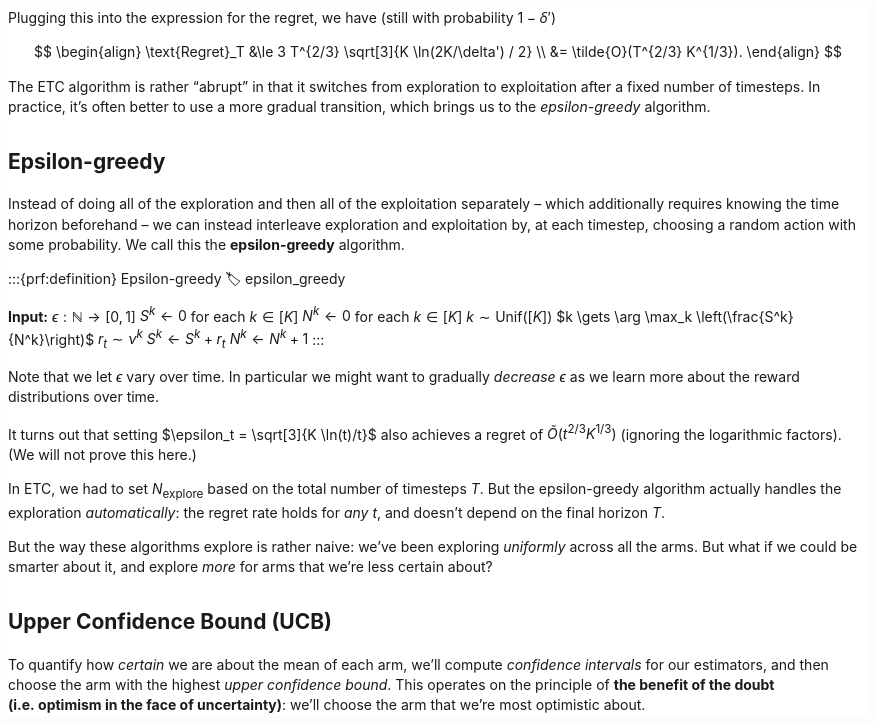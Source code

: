 Plugging this into the expression for the regret, we
have (still with probability $1-\delta'$)

$$
\begin{align}
    \text{Regret}_T &\le 3 T^{2/3} \sqrt[3]{K \ln(2K/\delta') / 2} \\
    &= \tilde{O}(T^{2/3} K^{1/3}).
\end{align}
$$

The ETC algorithm is rather “abrupt” in that it switches from
exploration to exploitation after a fixed number of timesteps. In
practice, it’s often better to use a more gradual transition, which
brings us to the *epsilon-greedy* algorithm.

## Epsilon-greedy

Instead of doing all of the exploration and then all of the exploitation
separately – which additionally requires knowing the time horizon
beforehand – we can instead interleave exploration and exploitation by,
at each timestep, choosing a random action with some probability. We
call this the **epsilon-greedy** algorithm.

:::{prf:definition} Epsilon-greedy
:label: epsilon_greedy

**Input:** $\epsilon : \mathbb{N} \to [0, 1]$ $S^k \gets 0$ for each
$k \in [K]$ $N^k \gets 0$ for each $k \in [K]$ $k \sim \text{Unif}([K])$
$k \gets \arg \max_k \left(\frac{S^k}{N^k}\right)$ $r_t \sim \nu^k$
$S^k \gets S^k + r_t$ $N^k \gets N^k + 1$
:::

Note that we let $\epsilon$ vary over time. In particular we might want
to gradually *decrease* $\epsilon$ as we learn more about the reward
distributions over time.

It turns out that setting $\epsilon_t = \sqrt[3]{K \ln(t)/t}$ also
achieves a regret of $\tilde O(t^{2/3} K^{1/3})$ (ignoring the
logarithmic factors). (We will not prove this here.)

In ETC, we had to set $N_{\text{explore}}$ based on the total number of
timesteps $T$. But the epsilon-greedy algorithm actually handles the
exploration *automatically*: the regret rate holds for *any* $t$, and
doesn’t depend on the final horizon $T$.

But the way these algorithms explore is rather naive: we’ve been
exploring *uniformly* across all the arms. But what if we could be
smarter about it, and explore *more* for arms that we’re less certain
about?

## Upper Confidence Bound (UCB)

To quantify how *certain* we are about the mean of each arm, we’ll
compute *confidence intervals* for our estimators, and then choose the
arm with the highest *upper confidence bound*. This operates on the
principle of **the benefit of the doubt (i.e. optimism in the face of
uncertainty)**: we’ll choose the arm that we’re most optimistic about.
